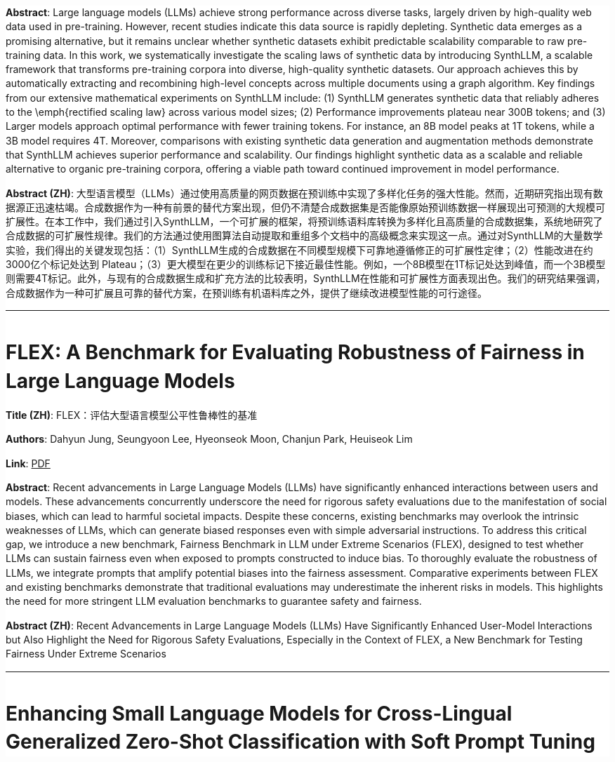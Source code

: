 **Abstract**: Large language models (LLMs) achieve strong performance across diverse tasks, largely driven by high-quality web data used in pre-training. However, recent studies indicate this data source is rapidly depleting. Synthetic data emerges as a promising alternative, but it remains unclear whether synthetic datasets exhibit predictable scalability comparable to raw pre-training data. In this work, we systematically investigate the scaling laws of synthetic data by introducing SynthLLM, a scalable framework that transforms pre-training corpora into diverse, high-quality synthetic datasets. Our approach achieves this by automatically extracting and recombining high-level concepts across multiple documents using a graph algorithm. Key findings from our extensive mathematical experiments on SynthLLM include: (1) SynthLLM generates synthetic data that reliably adheres to the \emph{rectified scaling law} across various model sizes; (2) Performance improvements plateau near 300B tokens; and (3) Larger models approach optimal performance with fewer training tokens. For instance, an 8B model peaks at 1T tokens, while a 3B model requires 4T. Moreover, comparisons with existing synthetic data generation and augmentation methods demonstrate that SynthLLM achieves superior performance and scalability. Our findings highlight synthetic data as a scalable and reliable alternative to organic pre-training corpora, offering a viable path toward continued improvement in model performance. 

**Abstract (ZH)**: 大型语言模型（LLMs）通过使用高质量的网页数据在预训练中实现了多样化任务的强大性能。然而，近期研究指出现有数据源正迅速枯竭。合成数据作为一种有前景的替代方案出现，但仍不清楚合成数据集是否能像原始预训练数据一样展现出可预测的大规模可扩展性。在本工作中，我们通过引入SynthLLM，一个可扩展的框架，将预训练语料库转换为多样化且高质量的合成数据集，系统地研究了合成数据的可扩展性规律。我们的方法通过使用图算法自动提取和重组多个文档中的高级概念来实现这一点。通过对SynthLLM的大量数学实验，我们得出的关键发现包括：（1）SynthLLM生成的合成数据在不同模型规模下可靠地遵循修正的可扩展性定律；（2）性能改进在约3000亿个标记处达到 Plateau；（3）更大模型在更少的训练标记下接近最佳性能。例如，一个8B模型在1T标记处达到峰值，而一个3B模型则需要4T标记。此外，与现有的合成数据生成和扩充方法的比较表明，SynthLLM在性能和可扩展性方面表现出色。我们的研究结果强调，合成数据作为一种可扩展且可靠的替代方案，在预训练有机语料库之外，提供了继续改进模型性能的可行途径。 

---
# FLEX: A Benchmark for Evaluating Robustness of Fairness in Large Language Models 

**Title (ZH)**: FLEX：评估大型语言模型公平性鲁棒性的基准 

**Authors**: Dahyun Jung, Seungyoon Lee, Hyeonseok Moon, Chanjun Park, Heuiseok Lim  

**Link**: [PDF](https://arxiv.org/pdf/2503.19540)  

**Abstract**: Recent advancements in Large Language Models (LLMs) have significantly enhanced interactions between users and models. These advancements concurrently underscore the need for rigorous safety evaluations due to the manifestation of social biases, which can lead to harmful societal impacts. Despite these concerns, existing benchmarks may overlook the intrinsic weaknesses of LLMs, which can generate biased responses even with simple adversarial instructions. To address this critical gap, we introduce a new benchmark, Fairness Benchmark in LLM under Extreme Scenarios (FLEX), designed to test whether LLMs can sustain fairness even when exposed to prompts constructed to induce bias. To thoroughly evaluate the robustness of LLMs, we integrate prompts that amplify potential biases into the fairness assessment. Comparative experiments between FLEX and existing benchmarks demonstrate that traditional evaluations may underestimate the inherent risks in models. This highlights the need for more stringent LLM evaluation benchmarks to guarantee safety and fairness. 

**Abstract (ZH)**: Recent Advancements in Large Language Models (LLMs) Have Significantly Enhanced User-Model Interactions but Also Highlight the Need for Rigorous Safety Evaluations, Especially in the Context of FLEX, a New Benchmark for Testing Fairness Under Extreme Scenarios 

---
# Enhancing Small Language Models for Cross-Lingual Generalized Zero-Shot Classification with Soft Prompt Tuning 
